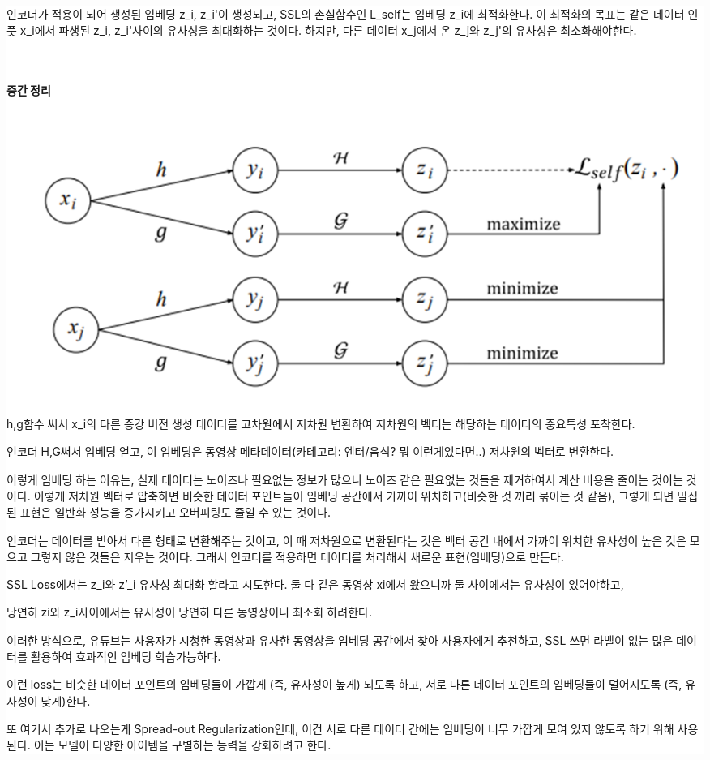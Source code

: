 
인코더가 적용이 되어 생성된 임베딩 z_i, z_i'이 생성되고, SSL의 손실함수인 L_self는 임베딩 z_i에 최적화한다. 이 최적화의 목표는 같은 데이터 인풋 x_i에서 파생된 z_i, z_i'사이의 유사성을 최대화하는 것이다. 하지만, 다른 데이터 x_j에서 온 z_j와 z_j'의 유사성은 최소화해야한다.



<br>

#### 중간 정리

![SSL Framework](img/SSL1.png)


h,g함수 써서 x_i의 다른 증강 버전 생성 데이터를 고차원에서 저차원 변환하여 저차원의 벡터는 해당하는 데이터의 중요특성 포착한다.


인코더 H,G써서 임베딩 얻고, 이 임베딩은 동영상 메타데이터(카테고리: 엔터/음식? 뭐 이런게있다면..) 저차원의 벡터로 변환한다.


이렇게 임베딩 하는 이유는, 실제 데이터는 노이즈나 필요없는 정보가 많으니 노이즈 같은 필요없는 것들을 제거하여서 계산 비용을 줄이는 것이는 것이다. 이렇게 저차원 벡터로 압축하면 비슷한 데이터 포인트들이 임베딩 공간에서 가까이 위치하고(비슷한 것 끼리 묶이는 것 같음), 그렇게 되면 밀집된 표현은 일반화 성능을 증가시키고 오버피팅도 줄일 수 있는 것이다.


인코더는 데이터를 받아서 다른 형태로 변환해주는 것이고, 이 때 저차원으로 변환된다는 것은 벡터 공간 내에서 가까이 위치한 유사성이 높은 것은 모으고 그렇지 않은 것들은 지우는 것이다. 그래서 인코더를 적용하면 데이터를 처리해서 새로운 표현(임베딩)으로 만든다.


SSL Loss에서는 z_i와 z’_i 유사성 최대화 할라고 시도한다. 둘 다 같은 동영상 xi에서 왔으니까 둘 사이에서는 유사성이 있어야하고,


당연히 zi와 z_i사이에서는 유사성이 당연히 다른 동영상이니 최소화 하려한다.


이러한 방식으로, 유튜브는 사용자가 시청한 동영상과 유사한 동영상을 임베딩 공간에서 찾아 사용자에게 추천하고, SSL 쓰면 라벨이 없는 많은 데이터를  활용하여 효과적인 임베딩 학습가능하다.


이런 loss는 비슷한 데이터 포인트의 임베딩들이 가깝게 (즉, 유사성이 높게) 되도록 하고, 서로 다른 데이터 포인트의 임베딩들이 멀어지도록 (즉, 유사성이 낮게)한다. 


또 여기서 추가로 나오는게 Spread-out Regularization인데, 이건 서로 다른 데이터 간에는 임베딩이 너무 가깝게 모여 있지 않도록 하기 위해 사용된다. 이는 모델이 다양한 아이템을 구별하는 능력을 강화하려고 한다.
